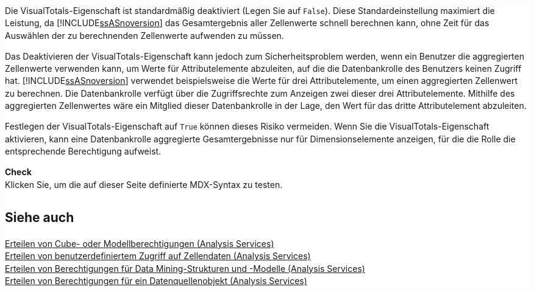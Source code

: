  Die VisualTotals-Eigenschaft ist standardmäßig deaktiviert (Legen Sie auf `False`). Diese Standardeinstellung maximiert die Leistung, da [!INCLUDE[ssASnoversion](../../includes/ssasnoversion-md.md)] das Gesamtergebnis aller Zellenwerte schnell berechnen kann, ohne Zeit für das Auswählen der zu berechnenden Zellenwerte aufwenden zu müssen.  
  
 Das Deaktivieren der VisualTotals-Eigenschaft kann jedoch zum Sicherheitsproblem werden, wenn ein Benutzer die aggregierten Zellenwerte verwenden kann, um Werte für Attributelemente abzuleiten, auf die die Datenbankrolle des Benutzers keinen Zugriff hat. [!INCLUDE[ssASnoversion](../../includes/ssasnoversion-md.md)] verwendet beispielsweise die Werte für drei Attributelemente, um einen aggregierten Zellenwert zu berechnen. Die Datenbankrolle verfügt über die Zugriffsrechte zum Anzeigen zwei dieser drei Attributelemente. Mithilfe des aggregierten Zellenwertes wäre ein Mitglied dieser Datenbankrolle in der Lage, den Wert für das dritte Attributelement abzuleiten.  
  
 Festlegen der VisualTotals-Eigenschaft auf `True` können dieses Risiko vermeiden. Wenn Sie die VisualTotals-Eigenschaft aktivieren, kann eine Datenbankrolle aggregierte Gesamtergebnisse nur für Dimensionselemente anzeigen, für die die Rolle die entsprechende Berechtigung aufweist.  
  
 **Check**  
 Klicken Sie, um die auf dieser Seite definierte MDX-Syntax zu testen.  
  
## <a name="see-also"></a>Siehe auch  
 [Erteilen von Cube- oder Modellberechtigungen &#40;Analysis Services&#41;](grant-cube-or-model-permissions-analysis-services.md)   
 [Erteilen von benutzerdefiniertem Zugriff auf Zellendaten &#40;Analysis Services&#41;](grant-custom-access-to-cell-data-analysis-services.md)   
 [Erteilen von Berechtigungen für Data Mining-Strukturen und -Modelle &#40;Analysis Services&#41;](grant-permissions-on-data-mining-structures-and-models-analysis-services.md)   
 [Erteilen von Berechtigungen für ein Datenquellenobjekt &#40;Analysis Services&#41;](grant-permissions-on-a-data-source-object-analysis-services.md)  
  
  
